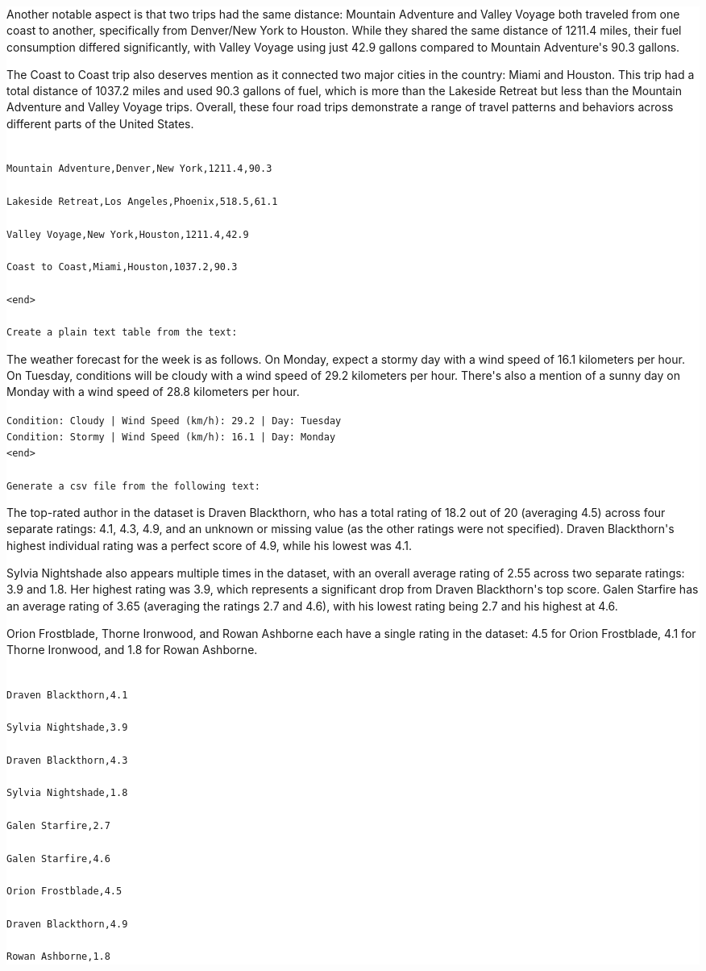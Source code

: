 Another notable aspect is that two trips had the same distance: Mountain Adventure and Valley Voyage both traveled from one coast to another, specifically from Denver/New York to Houston. While they shared the same distance of 1211.4 miles, their fuel consumption differed significantly, with Valley Voyage using just 42.9 gallons compared to Mountain Adventure's 90.3 gallons.

The Coast to Coast trip also deserves mention as it connected two major cities in the country: Miami and Houston. This trip had a total distance of 1037.2 miles and used 90.3 gallons of fuel, which is more than the Lakeside Retreat but less than the Mountain Adventure and Valley Voyage trips. Overall, these four road trips demonstrate a range of travel patterns and behaviors across different parts of the United States.
```<start>Trip Name,Start Location,End Location,Distance (miles),Fuel Used (gallons)

Mountain Adventure,Denver,New York,1211.4,90.3

Lakeside Retreat,Los Angeles,Phoenix,518.5,61.1

Valley Voyage,New York,Houston,1211.4,42.9

Coast to Coast,Miami,Houston,1037.2,90.3

<end>

Create a plain text table from the text:
```
The weather forecast for the week is as follows. On Monday, expect a stormy day with a wind speed of 16.1 kilometers per hour. On Tuesday, conditions will be cloudy with a wind speed of 29.2 kilometers per hour. There's also a mention of a sunny day on Monday with a wind speed of 28.8 kilometers per hour.
```<start>Condition: Sunny | Wind Speed (km/h): 28.8 | Day: Monday
Condition: Cloudy | Wind Speed (km/h): 29.2 | Day: Tuesday
Condition: Stormy | Wind Speed (km/h): 16.1 | Day: Monday
<end>

Generate a csv file from the following text:
```
The top-rated author in the dataset is Draven Blackthorn, who has a total rating of 18.2 out of 20 (averaging 4.5) across four separate ratings: 4.1, 4.3, 4.9, and an unknown or missing value (as the other ratings were not specified). Draven Blackthorn's highest individual rating was a perfect score of 4.9, while his lowest was 4.1.

Sylvia Nightshade also appears multiple times in the dataset, with an overall average rating of 2.55 across two separate ratings: 3.9 and 1.8. Her highest rating was 3.9, which represents a significant drop from Draven Blackthorn's top score. Galen Starfire has an average rating of 3.65 (averaging the ratings 2.7 and 4.6), with his lowest rating being 2.7 and his highest at 4.6.

Orion Frostblade, Thorne Ironwood, and Rowan Ashborne each have a single rating in the dataset: 4.5 for Orion Frostblade, 4.1 for Thorne Ironwood, and 1.8 for Rowan Ashborne.
```<start>Author,Rating

Draven Blackthorn,4.1

Sylvia Nightshade,3.9

Draven Blackthorn,4.3

Sylvia Nightshade,1.8

Galen Starfire,2.7

Galen Starfire,4.6

Orion Frostblade,4.5

Draven Blackthorn,4.9

Rowan Ashborne,1.8
```